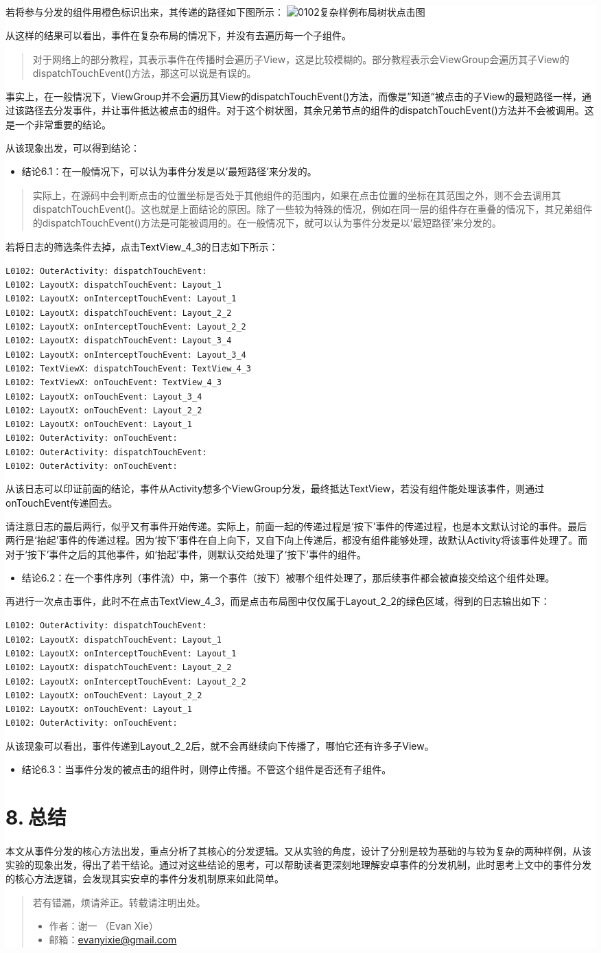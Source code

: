 若将参与分发的组件用橙色标识出来，其传递的路径如下图所示：
![0102复杂样例布局树状点击图](https://i.loli.net/2018/11/03/5bddb934d6384.png)

从这样的结果可以看出，事件在复杂布局的情况下，并没有去遍历每一个子组件。

> 对于网络上的部分教程，其表示事件在传播时会遍历子View，这是比较模糊的。部分教程表示会ViewGroup会遍历其子View的dispatchTouchEvent()方法，那这可以说是有误的。

事实上，在一般情况下，ViewGroup并不会遍历其View的dispatchTouchEvent()方法，而像是”知道“被点击的子View的最短路径一样，通过该路径去分发事件，并让事件抵达被点击的组件。对于这个树状图，其余兄弟节点的组件的dispatchTouchEvent()方法并不会被调用。这是一个非常重要的结论。

从该现象出发，可以得到结论：
* 结论6.1：在一般情况下，可以认为事件分发是以‘最短路径’来分发的。

> 实际上，在源码中会判断点击的位置坐标是否处于其他组件的范围内，如果在点击位置的坐标在其范围之外，则不会去调用其dispatchTouchEvent()。这也就是上面结论的原因。除了一些较为特殊的情况，例如在同一层的组件存在重叠的情况下，其兄弟组件的dispatchTouchEvent()方法是可能被调用的。在一般情况下，就可以认为事件分发是以‘最短路径’来分发的。

若将日志的筛选条件去掉，点击TextView_4_3的日志如下所示：
```
L0102: OuterActivity: dispatchTouchEvent: 
L0102: LayoutX: dispatchTouchEvent: Layout_1
L0102: LayoutX: onInterceptTouchEvent: Layout_1
L0102: LayoutX: dispatchTouchEvent: Layout_2_2
L0102: LayoutX: onInterceptTouchEvent: Layout_2_2
L0102: LayoutX: dispatchTouchEvent: Layout_3_4
L0102: LayoutX: onInterceptTouchEvent: Layout_3_4
L0102: TextViewX: dispatchTouchEvent: TextView_4_3
L0102: TextViewX: onTouchEvent: TextView_4_3
L0102: LayoutX: onTouchEvent: Layout_3_4
L0102: LayoutX: onTouchEvent: Layout_2_2
L0102: LayoutX: onTouchEvent: Layout_1
L0102: OuterActivity: onTouchEvent: 
L0102: OuterActivity: dispatchTouchEvent: 
L0102: OuterActivity: onTouchEvent: 
```

从该日志可以印证前面的结论，事件从Activity想多个ViewGroup分发，最终抵达TextView，若没有组件能处理该事件，则通过onTouchEvent传递回去。

请注意日志的最后两行，似乎又有事件开始传递。实际上，前面一起的传递过程是‘按下’事件的传递过程，也是本文默认讨论的事件。最后两行是‘抬起’事件的传递过程。因为‘按下’事件在自上向下，又自下向上传递后，都没有组件能够处理，故默认Activity将该事件处理了。而对于‘按下’事件之后的其他事件，如‘抬起’事件，则默认交给处理了‘按下’事件的组件。

* 结论6.2：在一个事件序列（事件流）中，第一个事件（按下）被哪个组件处理了，那后续事件都会被直接交给这个组件处理。

再进行一次点击事件，此时不在点击TextView_4_3，而是点击布局图中仅仅属于Layout_2_2的绿色区域，得到的日志输出如下：
```
L0102: OuterActivity: dispatchTouchEvent: 
L0102: LayoutX: dispatchTouchEvent: Layout_1
L0102: LayoutX: onInterceptTouchEvent: Layout_1
L0102: LayoutX: dispatchTouchEvent: Layout_2_2
L0102: LayoutX: onInterceptTouchEvent: Layout_2_2
L0102: LayoutX: onTouchEvent: Layout_2_2
L0102: LayoutX: onTouchEvent: Layout_1
L0102: OuterActivity: onTouchEvent: 
```
从该现象可以看出，事件传递到Layout_2_2后，就不会再继续向下传播了，哪怕它还有许多子View。

* 结论6.3：当事件分发的被点击的组件时，则停止传播。不管这个组件是否还有子组件。

# 8. 总结
本文从事件分发的核心方法出发，重点分析了其核心的分发逻辑。又从实验的角度，设计了分别是较为基础的与较为复杂的两种样例，从该实验的现象出发，得出了若干结论。通过对这些结论的思考，可以帮助读者更深刻地理解安卓事件的分发机制，此时思考上文中的事件分发的核心方法逻辑，会发现其实安卓的事件分发机制原来如此简单。


> 若有错漏，烦请斧正。转载请注明出处。
> * 作者：谢一 （Evan Xie）
> * 邮箱：evanyixie@gmail.com